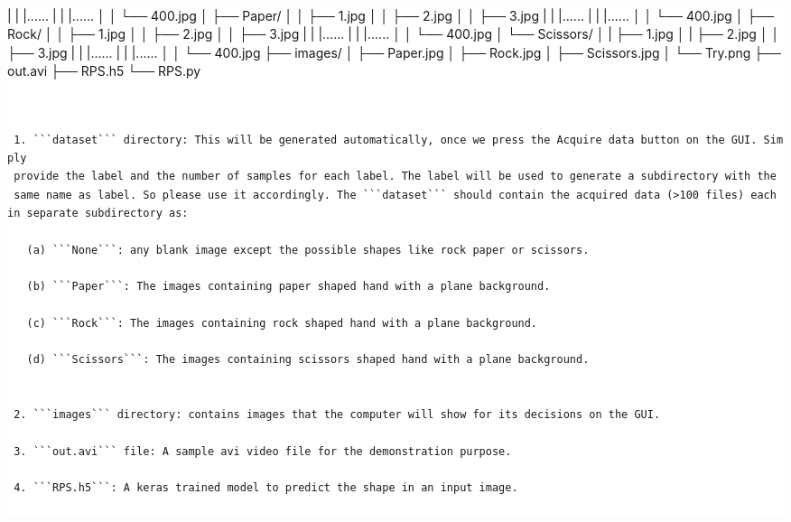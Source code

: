 |   |   |...... 
|   |   |...... 
│   │   └── 400.jpg
│   ├── Paper/
│   │   ├── 1.jpg
│   │   ├── 2.jpg
│   │   ├── 3.jpg
|   |   |...... 
|   |   |...... 
│   │   └── 400.jpg
│   ├── Rock/
│   │   ├── 1.jpg
│   │   ├── 2.jpg
│   │   ├── 3.jpg
|   |   |...... 
|   |   |...... 
│   │   └── 400.jpg
│   └── Scissors/
│   |   ├── 1.jpg
│   |   ├── 2.jpg
│   │   ├── 3.jpg
|   |   |...... 
|   |   |...... 
│   │   └── 400.jpg
├── images/
│   ├── Paper.jpg
│   ├── Rock.jpg
│   ├── Scissors.jpg
│   └── Try.png
├── out.avi
├── RPS.h5
└── RPS.py
 
 ```
 
 
  1. ```dataset``` directory: This will be generated automatically, once we press the Acquire data button on the GUI. Simply
  provide the label and the number of samples for each label. The label will be used to generate a subdirectory with the 
  same name as label. So please use it accordingly. The ```dataset``` should contain the acquired data (>100 files) each in separate subdirectory as: 
    
    (a) ```None```: any blank image except the possible shapes like rock paper or scissors. 
    
    (b) ```Paper```: The images containing paper shaped hand with a plane background.
    
    (c) ```Rock```: The images containing rock shaped hand with a plane background.
            
    (d) ```Scissors```: The images containing scissors shaped hand with a plane background.
   
  
  2. ```images``` directory: contains images that the computer will show for its decisions on the GUI.
  
  3. ```out.avi``` file: A sample avi video file for the demonstration purpose.
  
  4. ```RPS.h5```: A keras trained model to predict the shape in an input image.
  
 ```